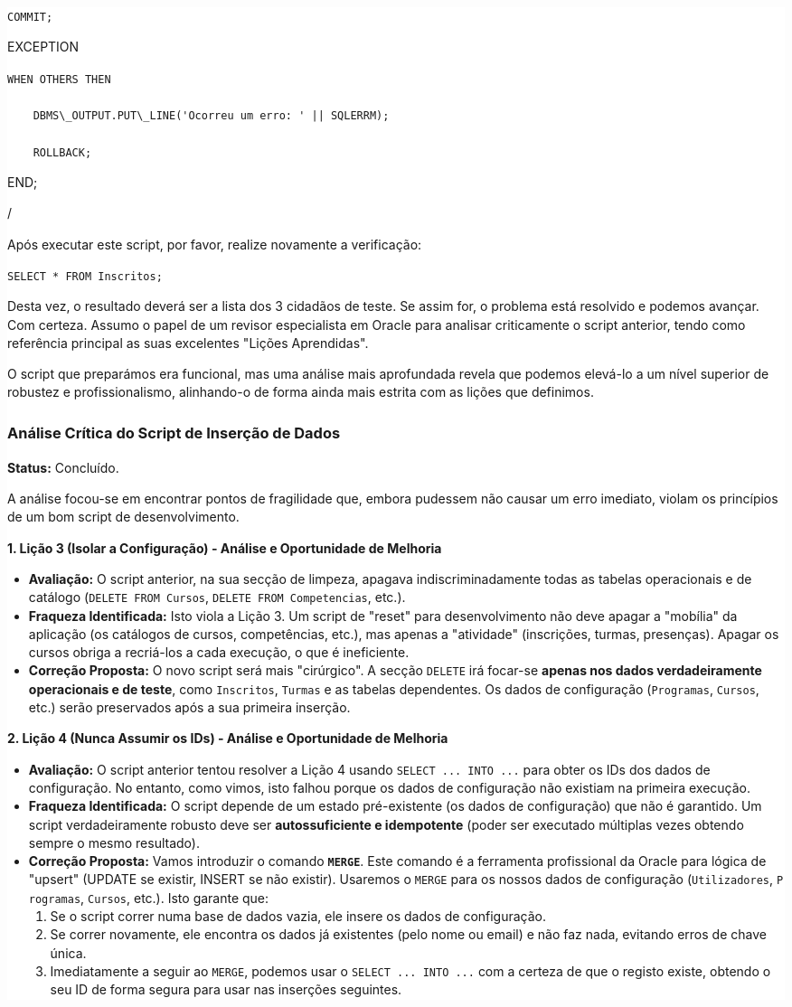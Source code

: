     COMMIT;

EXCEPTION

    WHEN OTHERS THEN

        DBMS\_OUTPUT.PUT\_LINE('Ocorreu um erro: ' || SQLERRM);

        ROLLBACK;

END;

/

Após executar este script, por favor, realize novamente a verificação:

`SELECT * FROM Inscritos;`

Desta vez, o resultado deverá ser a lista dos 3 cidadãos de teste. Se assim for, o problema está resolvido e podemos avançar.  
​​Com certeza. Assumo o papel de um revisor especialista em Oracle para analisar criticamente o script anterior, tendo como referência principal as suas excelentes "Lições Aprendidas".

O script que preparámos era funcional, mas uma análise mais aprofundada revela que podemos elevá-lo a um nível superior de robustez e profissionalismo, alinhando-o de forma ainda mais estrita com as lições que definimos.

### **Análise Crítica do Script de Inserção de Dados**
**Status:** Concluído.

A análise focou-se em encontrar pontos de fragilidade que, embora pudessem não causar um erro imediato, violam os princípios de um bom script de desenvolvimento.

**1\. Lição 3 (Isolar a Configuração) \- Análise e Oportunidade de Melhoria**

* **Avaliação:** O script anterior, na sua secção de limpeza, apagava indiscriminadamente todas as tabelas operacionais e de catálogo (`DELETE FROM Cursos`, `DELETE FROM Competencias`, etc.).  
* **Fraqueza Identificada:** Isto viola a Lição 3\. Um script de "reset" para desenvolvimento não deve apagar a "mobília" da aplicação (os catálogos de cursos, competências, etc.), mas apenas a "atividade" (inscrições, turmas, presenças). Apagar os cursos obriga a recriá-los a cada execução, o que é ineficiente.  
* **Correção Proposta:** O novo script será mais "cirúrgico". A secção `DELETE` irá focar-se **apenas nos dados verdadeiramente operacionais e de teste**, como `Inscritos`, `Turmas` e as tabelas dependentes. Os dados de configuração (`Programas`, `Cursos`, etc.) serão preservados após a sua primeira inserção.

**2\. Lição 4 (Nunca Assumir os IDs) \- Análise e Oportunidade de Melhoria**

* **Avaliação:** O script anterior tentou resolver a Lição 4 usando `SELECT ... INTO ...` para obter os IDs dos dados de configuração. No entanto, como vimos, isto falhou porque os dados de configuração não existiam na primeira execução.  
* **Fraqueza Identificada:** O script depende de um estado pré-existente (os dados de configuração) que não é garantido. Um script verdadeiramente robusto deve ser **autossuficiente e idempotente** (poder ser executado múltiplas vezes obtendo sempre o mesmo resultado).  
* **Correção Proposta:** Vamos introduzir o comando **`MERGE`**. Este comando é a ferramenta profissional da Oracle para lógica de "upsert" (UPDATE se existir, INSERT se não existir). Usaremos o `MERGE` para os nossos dados de configuração (`Utilizadores`, `Programas`, `Cursos`, etc.). Isto garante que:  
  1. Se o script correr numa base de dados vazia, ele insere os dados de configuração.  
  2. Se correr novamente, ele encontra os dados já existentes (pelo nome ou email) e não faz nada, evitando erros de chave única.  
  3. Imediatamente a seguir ao `MERGE`, podemos usar o `SELECT ... INTO ...` com a certeza de que o registo existe, obtendo o seu ID de forma segura para usar nas inserções seguintes.
